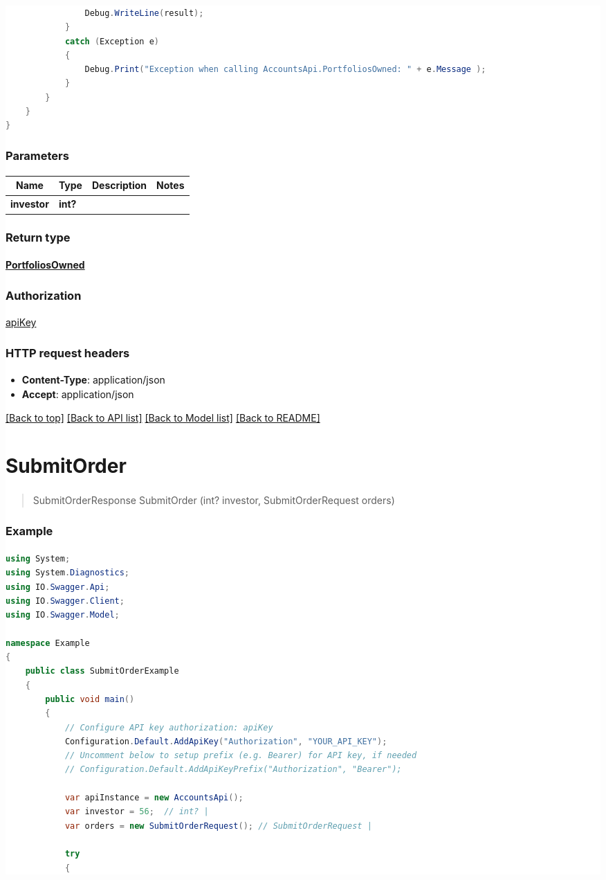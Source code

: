 ```csharp
                Debug.WriteLine(result);
            }
            catch (Exception e)
            {
                Debug.Print("Exception when calling AccountsApi.PortfoliosOwned: " + e.Message );
            }
        }
    }
}
```

### Parameters

Name | Type | Description  | Notes
------------- | ------------- | ------------- | -------------
 **investor** | **int?**|  | 

### Return type

[**PortfoliosOwned**](PortfoliosOwned.md)

### Authorization

[apiKey](../README.md#apiKey)

### HTTP request headers

 - **Content-Type**: application/json
 - **Accept**: application/json

[[Back to top]](#) [[Back to API list]](../README.md#documentation-for-api-endpoints) [[Back to Model list]](../README.md#documentation-for-models) [[Back to README]](../README.md)

<a name="submitorder"></a>
# **SubmitOrder**
> SubmitOrderResponse SubmitOrder (int? investor, SubmitOrderRequest orders)



### Example
```csharp
using System;
using System.Diagnostics;
using IO.Swagger.Api;
using IO.Swagger.Client;
using IO.Swagger.Model;

namespace Example
{
    public class SubmitOrderExample
    {
        public void main()
        {
            // Configure API key authorization: apiKey
            Configuration.Default.AddApiKey("Authorization", "YOUR_API_KEY");
            // Uncomment below to setup prefix (e.g. Bearer) for API key, if needed
            // Configuration.Default.AddApiKeyPrefix("Authorization", "Bearer");

            var apiInstance = new AccountsApi();
            var investor = 56;  // int? | 
            var orders = new SubmitOrderRequest(); // SubmitOrderRequest | 

            try
            {
```